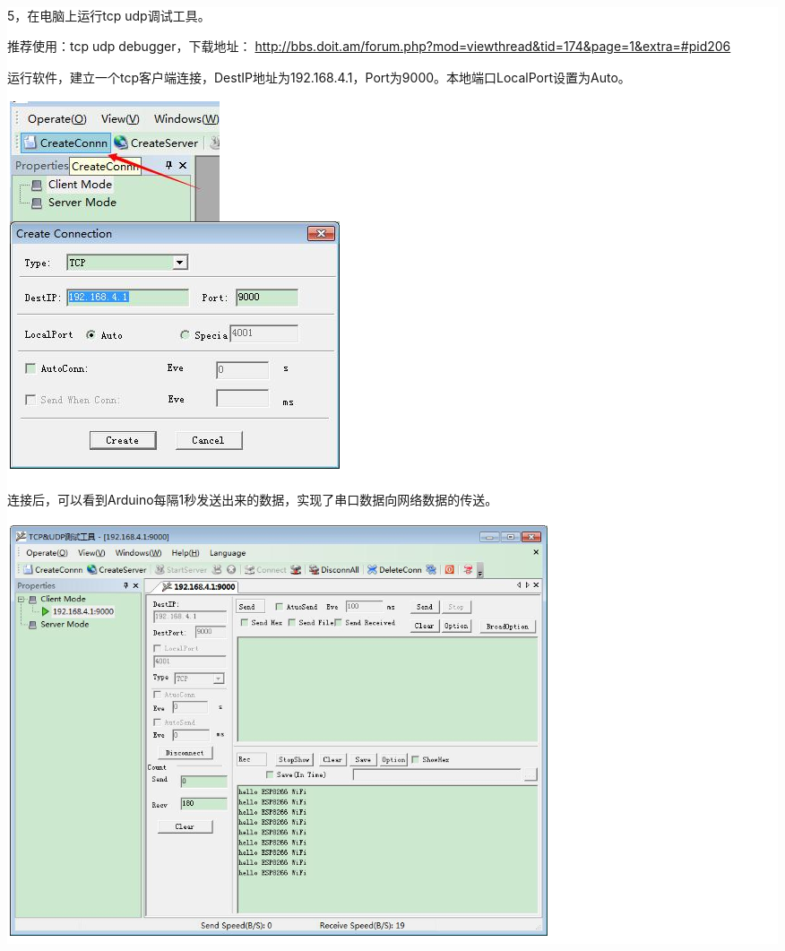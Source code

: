 5，在电脑上运行tcp udp调试工具。

推荐使用：tcp udp debugger，下载地址： http://bbs.doit.am/forum.php?mod=viewthread&tid=174&page=1&extra=#pid206

运行软件，建立一个tcp客户端连接，DestIP地址为192.168.4.1，Port为9000。本地端口LocalPort设置为Auto。

![image-20201222100818201](https://github.com/SmartArduino/zhdocs/raw/master/zhControlPanel/ESP8266ExpansionBoard/image-20201222100818201.png)

连接后，可以看到Arduino每隔1秒发送出来的数据，实现了串口数据向网络数据的传送。

![image-20201222100848428](https://github.com/SmartArduino/zhdocs/raw/master/zhControlPanel/ESP8266ExpansionBoard/image-20201222100848428.png)
